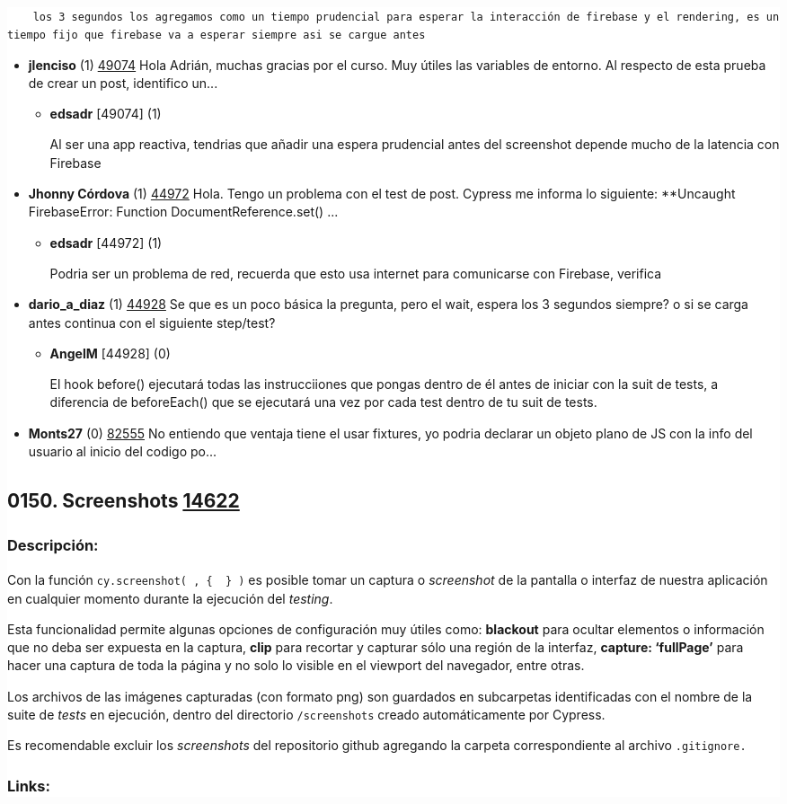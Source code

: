 		los 3 segundos los agregamos como un tiempo prudencial para esperar la interacción de firebase y el rendering, es un tiempo fijo que firebase va a esperar siempre asi se cargue antes

* **jlenciso** (1) [49074](https://platzi.com/comentario/462390/) 
Hola Adrián, muchas gracias por el curso. Muy útiles las variables de entorno. Al respecto de esta prueba de crear un post, identifico un...

	* **edsadr** [49074] (1)

		Al ser una app reactiva, tendrias que añadir una espera prudencial antes del screenshot depende mucho de la latencia con Firebase

* **Jhonny Córdova** (1) [44972](https://platzi.com/comentario/414208/) 
Hola. Tengo un problema con el test de post. Cypress me informa lo siguiente: **Uncaught FirebaseError: Function DocumentReference.set() ...

	* **edsadr** [44972] (1)

		Podria ser un problema de red, recuerda que esto usa internet para comunicarse con Firebase, verifica

* **dario_a_diaz** (1) [44928](https://platzi.com/comentario/413872/) 
Se que es un poco básica la pregunta, pero el wait, espera los 3 segundos siempre? o si se carga antes continua con el siguiente step/test?

	* **AngelM** [44928] (0)

		El hook before() ejecutará todas las instrucciiones que pongas dentro de él antes de iniciar con la suit de tests, a diferencia de beforeEach() que se ejecutará una vez por cada test dentro de tu suit de tests.

* **Monts27** (0) [82555](https://platzi.com/comentario/1007718/) 
No entiendo que ventaja tiene el usar fixtures, yo podria declarar un objeto plano de JS con la info del usuario al inicio del codigo po...

## 0150. Screenshots [14622](https://platzi.com/clases/1411-testing-cypress/14622-screenshots/)

### Descripción:


Con la función `cy.screenshot( , {  } )` es posible tomar un captura o _screenshot_ de la pantalla o interfaz de nuestra aplicación en cualquier momento durante la ejecución del _testing_.

Esta funcionalidad permite algunas opciones de configuración muy útiles como: **blackout** para ocultar elementos o información que no deba ser expuesta en la captura, **clip** para recortar y capturar sólo una región de la interfaz, **capture: ‘fullPage’** para hacer una captura de toda la página y no solo lo visible en el viewport del navegador, entre otras.

Los archivos de las imágenes capturadas (con formato png) son guardados en subcarpetas identificadas con el nombre de la suite de _tests_ en ejecución, dentro del directorio `/screenshots` creado automáticamente por Cypress.

Es recomendable excluir los _screenshots_ del repositorio github agregando la carpeta correspondiente al archivo `.gitignore.`

### Links:
